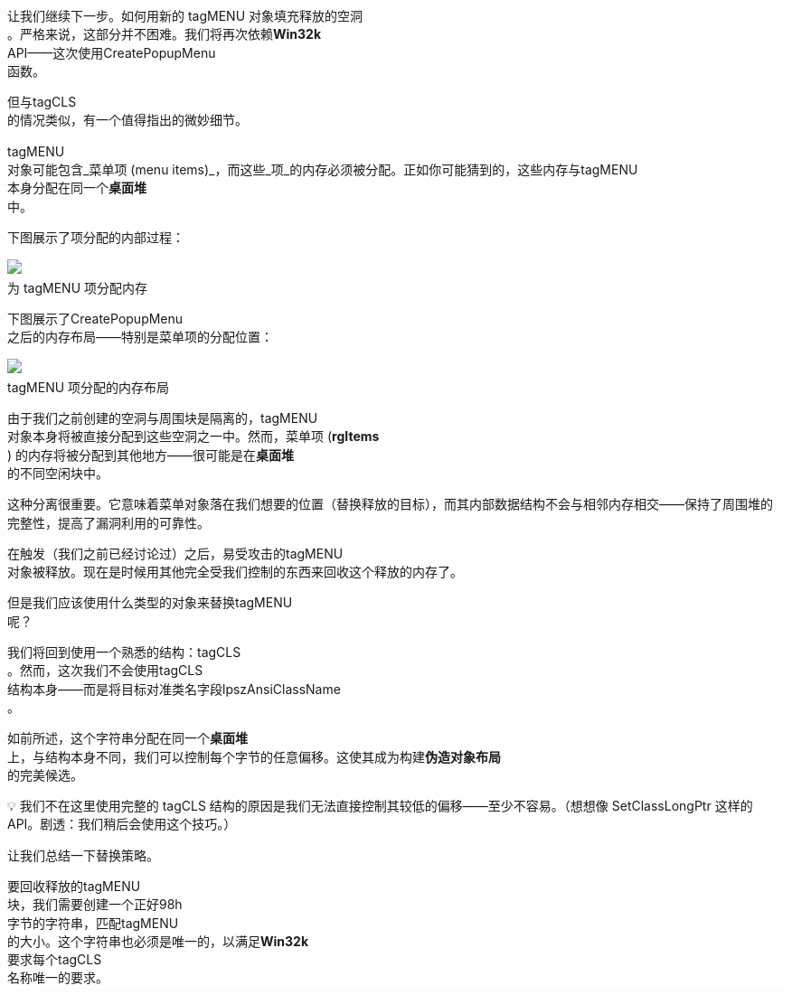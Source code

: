 让我们继续下一步。如何用新的 tagMENU 对象填充释放的空洞  
。严格来说，这部分并不困难。我们将再次依赖**Win32k**  
API——这次使用CreatePopupMenu  
函数。  
  
但与tagCLS  
的情况类似，有一个值得指出的微妙细节。  
  
tagMENU  
对象可能包含_菜单项 (menu items)_，而这些_项_的内存必须被分配。正如你可能猜到的，这些内存与tagMENU  
本身分配在同一个**桌面堆**  
中。  
  
下图展示了项分配的内部过程：  
  
![](https://mmbiz.qpic.cn/mmbiz_png/hoiaQy7WhTCOZcjjiblNewboONOzSTlYJcOQXPVIhferTyNklmCsj8R05jpIwg53icmvjptY59muZ6YfP3lzrInCA/640?wx_fmt=png&from=appmsg "")  
为 tagMENU 项分配内存  
  
下图展示了CreatePopupMenu  
之后的内存布局——特别是菜单项的分配位置：  
  
![](https://mmbiz.qpic.cn/mmbiz_png/hoiaQy7WhTCOZcjjiblNewboONOzSTlYJcOQXPVIhferTyNklmCsj8R05jpIwg53icmvjptY59muZ6YfP3lzrInCA/640?wx_fmt=png&from=appmsg "")  
tagMENU 项分配的内存布局  
  
由于我们之前创建的空洞与周围块是隔离的，tagMENU  
对象本身将被直接分配到这些空洞之一中。然而，菜单项 (**rgItems**  
) 的内存将被分配到其他地方——很可能是在**桌面堆**  
的不同空闲块中。  
  
这种分离很重要。它意味着菜单对象落在我们想要的位置（替换释放的目标），而其内部数据结构不会与相邻内存相交——保持了周围堆的完整性，提高了漏洞利用的可靠性。  
  
在触发（我们之前已经讨论过）之后，易受攻击的tagMENU  
对象被释放。现在是时候用其他完全受我们控制的东西来回收这个释放的内存了。  
  
但是我们应该使用什么类型的对象来替换tagMENU  
呢？  
  
我们将回到使用一个熟悉的结构：tagCLS  
。然而，这次我们不会使用tagCLS  
结构本身——而是将目标对准类名字段lpszAnsiClassName  
。  
  
如前所述，这个字符串分配在同一个**桌面堆**  
上，与结构本身不同，我们可以控制每个字节的任意偏移。这使其成为构建**伪造对象布局**  
的完美候选。  
  
💡 我们不在这里使用完整的 tagCLS 结构的原因是我们无法直接控制其较低的偏移——至少不容易。（想想像 SetClassLongPtr 这样的 API。剧透：我们稍后会使用这个技巧。）  
  
让我们总结一下替换策略。  
  
要回收释放的tagMENU  
块，我们需要创建一个正好98h  
字节的字符串，匹配tagMENU  
的大小。这个字符串也必须是唯一的，以满足**Win32k**  
要求每个tagCLS  
名称唯一的要求。  
  